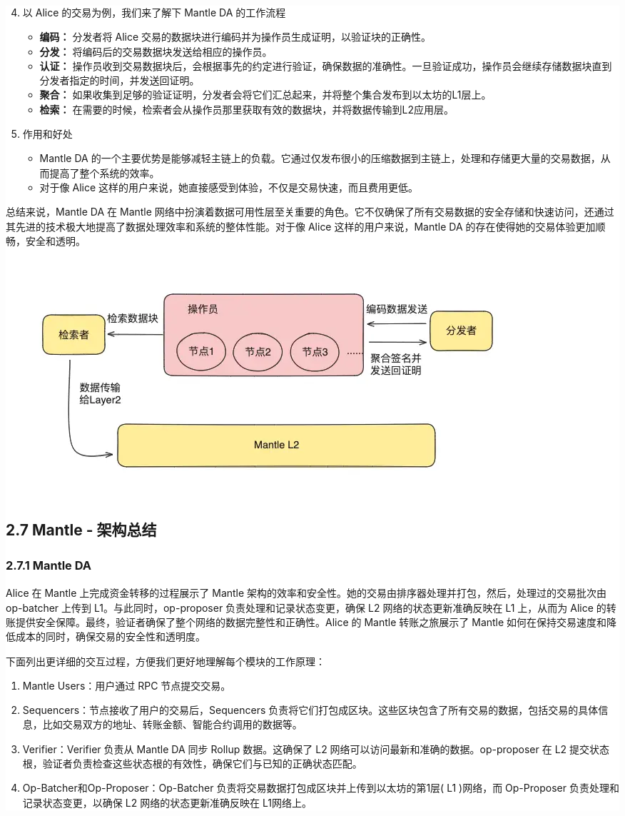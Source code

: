 4. 以 Alice 的交易为例，我们来了解下 Mantle DA 的工作流程
   - **编码：** 分发者将 Alice 交易的数据块进行编码并为操作员生成证明，以验证块的正确性。
   - **分发：** 将编码后的交易数据块发送给相应的操作员。
   - **认证：** 操作员收到交易数据块后，会根据事先的约定进行验证，确保数据的准确性。一旦验证成功，操作员会继续存储数据块直到分发者指定的时间，并发送回证明。
   - **聚合：** 如果收集到足够的验证证明，分发者会将它们汇总起来，并将整个集合发布到以太坊的L1层上。
   - **检索：** 在需要的时候，检索者会从操作员那里获取有效的数据块，并将数据传输到L2应用层。

5. 作用和好处
   - Mantle DA 的一个主要优势是能够减轻主链上的负载。它通过仅发布很小的压缩数据到主链上，处理和存储更大量的交易数据，从而提高了整个系统的效率。
   - 对于像 Alice 这样的用户来说，她直接感受到体验，不仅是交易快速，而且费用更低。

总结来说，Mantle DA 在 Mantle 网络中扮演着数据可用性层至关重要的角色。它不仅确保了所有交易数据的安全存储和快速访问，还通过其先进的技术极大地提高了数据处理效率和系统的整体性能。对于像 Alice 这样的用户来说，Mantle DA 的存在使得她的交易体验更加顺畅，安全和透明。

![image](assets/ff6e5c94-cdac-4465-97ef-fdd25f334bfe.webp)



## 2.7 Mantle - 架构总结

### 2.7.1 Mantle DA

Alice 在 Mantle 上完成资金转移的过程展示了 Mantle 架构的效率和安全性。她的交易由排序器处理并打包，然后，处理过的交易批次由 op-batcher 上传到 L1。与此同时，op-proposer 负责处理和记录状态变更，确保 L2 网络的状态更新准确反映在 L1 上，从而为 Alice 的转账提供安全保障。最终，验证者确保了整个网络的数据完整性和正确性。Alice 的 Mantle 转账之旅展示了 Mantle 如何在保持交易速度和降低成本的同时，确保交易的安全性和透明度。

下面列出更详细的交互过程，方便我们更好地理解每个模块的工作原理：

1. Mantle Users：用户通过 RPC 节点提交交易。

2. Sequencers：节点接收了用户的交易后，Sequencers 负责将它们打包成区块。这些区块包含了所有交易的数据，包括交易的具体信息，比如交易双方的地址、转账金额、智能合约调用的数据等。

3. Verifier：Verifier 负责从 Mantle DA 同步 Rollup 数据。这确保了 L2 网络可以访问最新和准确的数据。op-proposer 在 L2 提交状态根，验证者负责检查这些状态根的有效性，确保它们与已知的正确状态匹配。

4. Op-Batcher和Op-Proposer：Op-Batcher 负责将交易数据打包成区块并上传到以太坊的第1层( L1 )网络，而 Op-Proposer 负责处理和记录状态变更，以确保 L2 网络的状态更新准确反映在 L1网络上。
